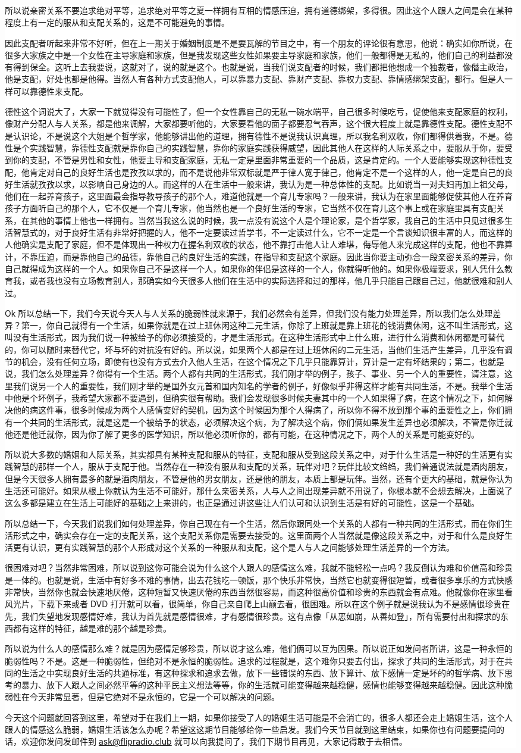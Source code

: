 所以说亲密关系不要追求绝对平等，追求绝对平等之夏一样拥有互相的情感压迫，拥有道德绑架，多得很。因此这个人跟人之间是会在某种程度上有一定的服从和支配关系的，这是不可能避免的事情。

因此支配者听起来非常不好听，但在上一期关于婚姻制度是不是要瓦解的节目之中，有一个朋友的评论很有意思，他说：确实如你所说，在很多大家族之中是一个女性在主导家庭和家族，但是我发现这些女性如果要主导家庭和家族，他们一般都得是无私的，他们自己的利益都没有得到保全。这听上去我要说，这就对了，说的就是这个。也就是说，当我们说支配者的时候，我们都把他想成一个独裁者，像僭主政治，他是支配，好处也都是他得。当然人有各种方式支配他人，可以靠暴力支配、靠财产支配、靠权力支配、靠情感绑架支配，都行。但是人一样可以靠德性来支配。

德性这个词说大了，大家一下就觉得没有可能性了，但一个女性靠自己的无私一碗水端平，自己很多时候吃亏，促使他来支配家庭的权利，像财产分配人与人关系，都是他来调解，大家都要听他的，大家要看他的面子都要忍气吞声，这个很大程度上就是靠德性支配。德性支配不是认识论，不是说这个大姐是个哲学家，他能够讲出他的道理，拥有德性不是说我认识真理，所以我名利双收，你们都得供着我，不是。德性是个实践智慧，靠德性支配就是靠你自己的实践智慧，靠你的家庭实践获得威望，因此其他人在这样的人际关系之中，要服从于你，要受到你的支配，不管是男性和女性，他要主导和支配家庭，无私一定是里面非常重要的一个品质，这是肯定的。一个人要能够实现这种德性支配，他肯定对自己的良好生活也是孜孜以求的，而不是说他非常双标就是严于律人宽于律己，他肯定不是一个这样的人，他一定是自己的良好生活就孜孜以求，以影响自己身边的人。而这样的人在生活中一般来讲，我认为是一种总体性的支配。比如说当一对夫妇再加上祖父母，他们在一起养育孩子，这里面最会指导教导孩子的那个人，难道他就是一个育儿专家吗？一般来讲，我认为在家里面能够促使其他人在养育孩子方面听自己的那个人，它不仅是一个育儿专家，他当然也是一个良好生活的专家，它当然不仅在育儿这个事上或在家庭里具有支配关系，在其他的事情上他也一样拥有。当然当我这么说的时候，我一点没有说这个人是个理论家，是个哲学家，我自己的生活中只见过很多生活智慧式的，对于良好生活有非常好把握的人，他不一定要读过哲学书，不一定读过什么，它不一定是一个言谈知识很丰富的人，而这样的人他确实是支配了家庭，但不是体现出一种权力在握名利双收的状态，他不靠打击他人让人难堪，侮辱他人来完成这样的支配，他也不靠算计，不靠压迫，而是靠他自己的品德，靠他自己的良好生活的实践，在指导和支配这个家庭。因此当你要主动弥合一段亲密关系的差异，你自己就得成为这样的一个人。如果你自己不是这样一个人，如果你的伴侣是这样的一个人，你就得听他的。如果你极端要求，别人凭什么教育我，或者我也没有立场教育别人，那确实如今天很多人他们在生活中的实际选择和过的那样，他几乎只能自己跟自己过，他就很难和别人过。

Ok 所以总结一下，我们今天说今天人与人关系的脆弱性就来源于，我们必然会有差异，但我们没有能力处理差异，所以我们怎么处理差异？第一，你自己就得有一个生活，如果你就是在过上班休闲这种二元生活，你除了上班就是靠上班花的钱消费休闲，这不叫生活形式，这叫没有生活形式，因为我们说一种被给予的你必须接受的，才是生活形式。在这种生活形式中上什么班，进行什么消费和休闲都是可替代的，你可以随时来替代它，坏与坏的对抗没有好的。所以说，如果两个人都是在过上班休闲的二元生活，当他们生活产生差异，几乎没有调节的机会，没有任何立场，即使有也没有方式去介入他人生活，在这个情况之下几乎只能靠算计，算计是一定有坏结果的；第二，也就是说，我们怎么处理差异？你得有一个生活。两个人都有共同的生活形式，我们刚才举的例子，孩子、事业、另一个人的重要性，请注意，这里我们说另一个人的重要性，我们刚才举的是国外女元首和国内知名的学者的例子，好像似乎非得这样才能有共同生活，不是。我举个生活中他是个坏例子，我希望大家都不要遇到，但确实很有帮助。我们会发现很多时候夫妻其中的一个人如果得了病，在这个情况之下，如何解决他的病这件事，很多时候成为两个人感情变好的契机，因为这个时候因为那个人得病了，所以你不得不放到那个事的重要性之上，你们拥有一个共同的生活形式，就是这是一个被给予的状态，必须解决这个病，为了解决这个病，你们俩如果发生差异也必须解决，不管是你迁就他还是他迁就你，因为你了解了更多的医学知识，所以他必须听你的，都有可能，在这种情况之下，两个人的关系是可能变好的。

所以说大多数的婚姻和人际关系，其实都具有某种支配和服从的特征，支配和服从受到这段关系之中，对于什么生活是一种好的生活更有实践智慧的那样一个人，服从于支配于他。当然存在一种没有服从和支配的关系，玩伴对吧？玩伴比较文绉绉，我们普通说法就是酒肉朋友，但是今天很多人拥有最多的就是酒肉朋友，不管是他的男女朋友，还是他的朋友，本质上都是玩伴。当然，还有个更大的基础，就是你认为生活还可能好。如果从根上你就认为生活不可能好，那什么亲密关系，人与人之间出现差异就不用说了，你根本就不会想去解决，上面说了这么多都是建立在生活上可能好的基础之上来讲的，也正是通过讲这些让人们认可和认识到生活是有好的可能性，这是一个基础。

所以总结一下，今天我们说我们如何处理差异，你自己现在有一个生活，然后你跟同处一个关系的人都有一种共同的生活形式，而在你们生活形式之中，确实会存在一定的支配关系，这个支配关系你是需要去接受的。这里面两个人当然就是像这段关系之中，对于和什么是良好生活更有认识，更有实践智慧的那个人形成对这个关系的一种服从和支配，这个是人与人之间能够处理生活差异的一个方法。

很困难对吧？当然非常困难，所以说到这你可能会说为什么这个人跟人的感情这么难，我就不能轻松一点吗？我反倒认为难和价值高和珍贵是一体的。也就是说，生活中有好多不难的事情，出去花钱吃一顿饭，那个快乐非常快，当然它也就变得很短暂，或者很多享乐的方式快感非常快，当然你也就会快速地厌倦，这种短暂又快速厌倦的东西当然很容易，而这种很高价值和珍贵的东西就会有点难。他就像你在家里看风光片，下载下来或者 DVD 打开就可以看，很简单，你自己亲自爬上山巅去看，很困难。所以在这个例子就是说我认为不是感情很珍贵在先，我们失望地发现感情好难，我认为首先就是感情很难，才有感情很珍贵。这有点像「从恶如崩，从善如登」，所有需要付出和探求的东西都有这样的特征，越是难的那个越是珍贵。

所以说为什么人的感情那么难？就是因为感情足够珍贵，所以说才这么难，他们俩可以互为因果。所以说正如发问者所讲，这是一种永恒的脆弱性吗？不是。这是一种脆弱性，但绝对不是永恒的脆弱性。追求的过程就是，这个难你只要去付出，探求了共同的生活形式，对于在共同的生活之中实现良好生活的共通标准，有这种探求和追求去做，放下一些错误的东西、放下算计、放下感情一定是坏的的哲学病、放下思考的暴力、放下人跟人之间必然平等的这种平民主义想法等等，你的生活就可能变得越来越稳健，感情也能够变得越来越稳健。因此这种脆弱性在今天非常显著，但是它绝对不是永恒的，它是一个可以解决的问题。

今天这个问题就回答到这里，希望对于在我们上一期，如果你接受了人的婚姻生活可能是不会消亡的，很多人都还会走上婚姻生活，这个人跟人的情感这么脆弱，婚姻生活该怎么办呢？希望这这期节目能够给你一些启发。我们今天节目就到这里结束，如果你也有问题要提问的话，欢迎你发问发邮件到 ask@flipradio.club 就可以向我提问了，我们下期节目再见，大家记得敢于去相信。
